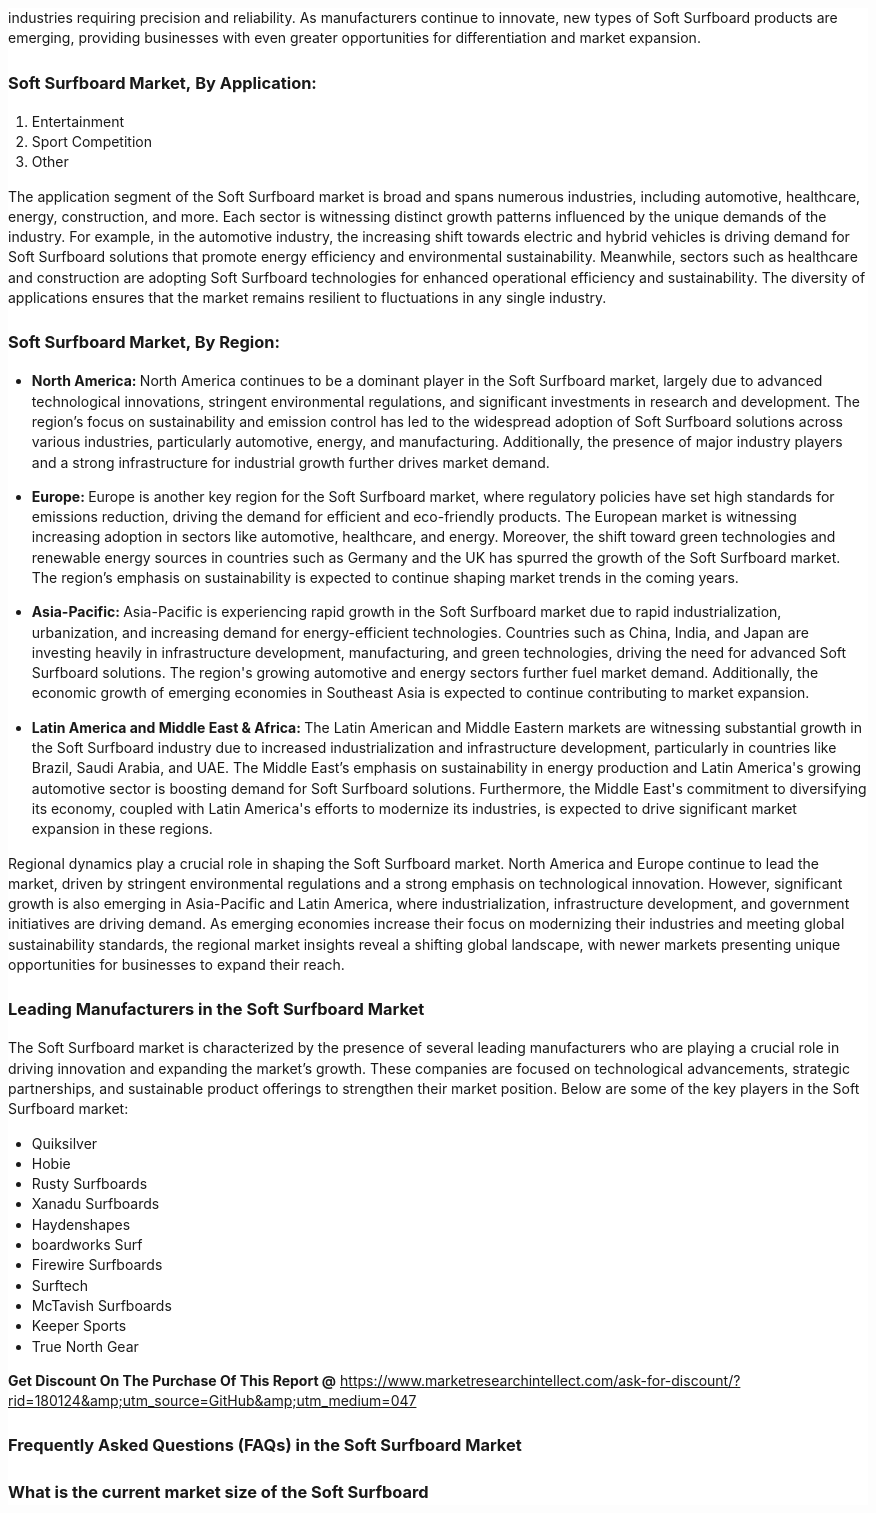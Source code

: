 industries requiring precision and reliability. As manufacturers continue to innovate, new types of Soft Surfboard products are emerging, providing businesses with even greater opportunities for differentiation and market expansion.</p><h3>Soft Surfboard Market,&nbsp;By Application:</h3><ol><li>Entertainment<li> Sport Competition<li> Other</li></ol><p>The application segment of the Soft Surfboard market is broad and spans numerous industries, including automotive, healthcare, energy, construction, and more. Each sector is witnessing distinct growth patterns influenced by the unique demands of the industry. For example, in the automotive industry, the increasing shift towards electric and hybrid vehicles is driving demand for Soft Surfboard solutions that promote energy efficiency and environmental sustainability. Meanwhile, sectors such as healthcare and construction are adopting Soft Surfboard technologies for enhanced operational efficiency and sustainability. The diversity of applications ensures that the market remains resilient to fluctuations in any single industry.</p><h3>Soft Surfboard Market, By Region:</h3><ul><li><p><strong>North America:&nbsp;</strong>North America continues to be a dominant player in the Soft Surfboard market, largely due to advanced technological innovations, stringent environmental regulations, and significant investments in research and development. The region&rsquo;s focus on sustainability and emission control has led to the widespread adoption of Soft Surfboard solutions across various industries, particularly automotive, energy, and manufacturing. Additionally, the presence of major industry players and a strong infrastructure for industrial growth further drives market demand.</p></li><li><p><strong><strong>Europe:&nbsp;</strong></strong>Europe is another key region for the Soft Surfboard market, where regulatory policies have set high standards for emissions reduction, driving the demand for efficient and eco-friendly products. The European market is witnessing increasing adoption in sectors like automotive, healthcare, and energy. Moreover, the shift toward green technologies and renewable energy sources in countries such as Germany and the UK has spurred the growth of the Soft Surfboard market. The region&rsquo;s emphasis on sustainability is expected to continue shaping market trends in the coming years.</p></li><li><p><strong><strong>Asia-Pacific:&nbsp;</strong></strong>Asia-Pacific is experiencing rapid growth in the Soft Surfboard market due to rapid industrialization, urbanization, and increasing demand for energy-efficient technologies. Countries such as China, India, and Japan are investing heavily in infrastructure development, manufacturing, and green technologies, driving the need for advanced Soft Surfboard solutions. The region's growing automotive and energy sectors further fuel market demand. Additionally, the economic growth of emerging economies in Southeast Asia is expected to continue contributing to market expansion.</p></li><li><p><strong><strong>Latin America and Middle East &amp; Africa:&nbsp;</strong></strong>The Latin American and Middle Eastern markets are witnessing substantial growth in the Soft Surfboard industry due to increased industrialization and infrastructure development, particularly in countries like Brazil, Saudi Arabia, and UAE. The Middle East&rsquo;s emphasis on sustainability in energy production and Latin America's growing automotive sector is boosting demand for Soft Surfboard solutions. Furthermore, the Middle East's commitment to diversifying its economy, coupled with Latin America's efforts to modernize its industries, is expected to drive significant market expansion in these regions.</p></li></ul><p>Regional dynamics play a crucial role in shaping the Soft Surfboard market. North America and Europe continue to lead the market, driven by stringent environmental regulations and a strong emphasis on technological innovation. However, significant growth is also emerging in Asia-Pacific and Latin America, where industrialization, infrastructure development, and government initiatives are driving demand. As emerging economies increase their focus on modernizing their industries and meeting global sustainability standards, the regional market insights reveal a shifting global landscape, with newer markets presenting unique opportunities for businesses to expand their reach.</p><h3><strong>Leading Manufacturers in the Soft Surfboard Market</strong></h3><p>The Soft Surfboard market is characterized by the presence of several leading manufacturers who are playing a crucial role in driving innovation and expanding the market&rsquo;s growth. These companies are focused on technological advancements, strategic partnerships, and sustainable product offerings to strengthen their market position. Below are some of the key players in the Soft Surfboard market:</p></div><div class="article-main__content" data-test-id="publishing-text-block"><ul><li><span class="">Quiksilver<li> Hobie<li> Rusty Surfboards<li> Xanadu Surfboards<li> Haydenshapes<li> boardworks Surf<li> Firewire Surfboards<li> Surftech<li> McTavish Surfboards<li> Keeper Sports<li> True North Gear</span></li></ul></div><div class="article-main__content" data-test-id="publishing-text-block"><p><span class="font-[700]"><strong>Get Discount On The Purchase Of This Report @</strong> <a href="https://www.marketresearchintellect.com/ask-for-discount/?rid=180124&amp;utm_source=GitHub&amp;utm_medium=047" data-fr-linked="true">https://www.marketresearchintellect.com/ask-for-discount/?rid=180124&amp;utm_source=GitHub&amp;utm_medium=047</a></span></p></div><div class="article-main__content" data-test-id="publishing-text-block"><h3><strong>Frequently Asked Questions (FAQs) in the Soft Surfboard Market</strong></h3><h3><strong>What is the current market size of the Soft Surfboard